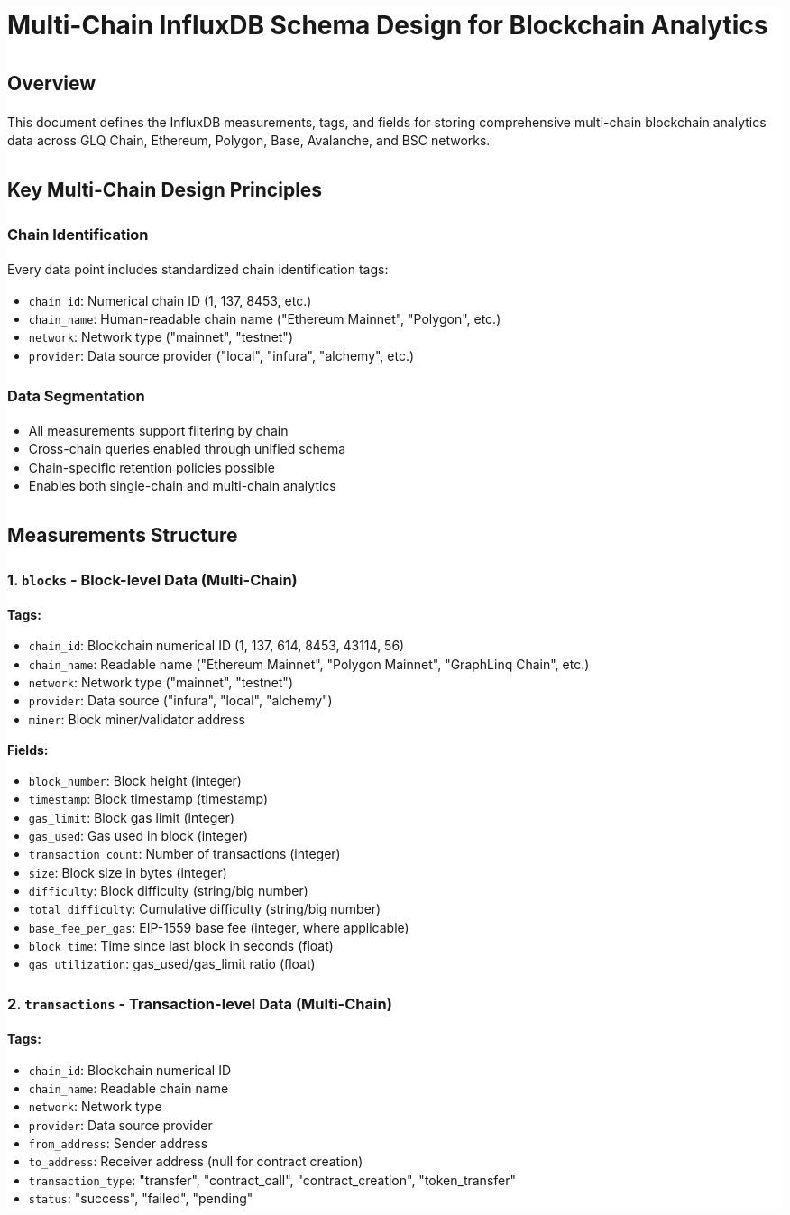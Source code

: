 # Multi-Chain InfluxDB Schema Design for Blockchain Analytics

## Overview
This document defines the InfluxDB measurements, tags, and fields for storing comprehensive multi-chain blockchain analytics data across GLQ Chain, Ethereum, Polygon, Base, Avalanche, and BSC networks.

## Key Multi-Chain Design Principles

### Chain Identification
Every data point includes standardized chain identification tags:
- `chain_id`: Numerical chain ID (1, 137, 8453, etc.)
- `chain_name`: Human-readable chain name ("Ethereum Mainnet", "Polygon", etc.)
- `network`: Network type ("mainnet", "testnet")
- `provider`: Data source provider ("local", "infura", "alchemy", etc.)

### Data Segmentation
- All measurements support filtering by chain
- Cross-chain queries enabled through unified schema
- Chain-specific retention policies possible
- Enables both single-chain and multi-chain analytics

## Measurements Structure

### 1. `blocks` - Block-level Data (Multi-Chain)
**Tags:**
- `chain_id`: Blockchain numerical ID (1, 137, 614, 8453, 43114, 56)
- `chain_name`: Readable name ("Ethereum Mainnet", "Polygon Mainnet", "GraphLinq Chain", etc.)
- `network`: Network type ("mainnet", "testnet")
- `provider`: Data source ("infura", "local", "alchemy")
- `miner`: Block miner/validator address

**Fields:**
- `block_number`: Block height (integer)
- `timestamp`: Block timestamp (timestamp)
- `gas_limit`: Block gas limit (integer)
- `gas_used`: Gas used in block (integer)
- `transaction_count`: Number of transactions (integer)
- `size`: Block size in bytes (integer)
- `difficulty`: Block difficulty (string/big number)
- `total_difficulty`: Cumulative difficulty (string/big number)
- `base_fee_per_gas`: EIP-1559 base fee (integer, where applicable)
- `block_time`: Time since last block in seconds (float)
- `gas_utilization`: gas_used/gas_limit ratio (float)

### 2. `transactions` - Transaction-level Data (Multi-Chain)
**Tags:**
- `chain_id`: Blockchain numerical ID
- `chain_name`: Readable chain name
- `network`: Network type
- `provider`: Data source provider
- `from_address`: Sender address
- `to_address`: Receiver address (null for contract creation)
- `transaction_type`: "transfer", "contract_call", "contract_creation", "token_transfer"
- `status`: "success", "failed", "pending"

